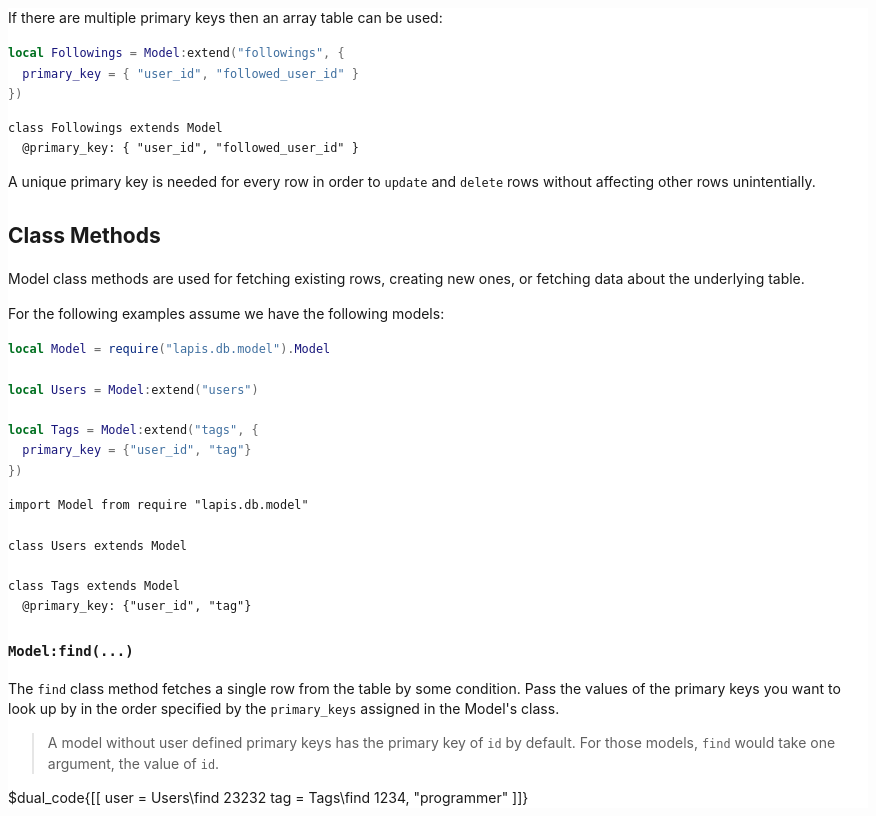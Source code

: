 If there are multiple primary keys then an array table can be used:

```lua
local Followings = Model:extend("followings", {
  primary_key = { "user_id", "followed_user_id" }
})
```

```moon
class Followings extends Model
  @primary_key: { "user_id", "followed_user_id" }
```

A unique primary key is needed for every row in order to `update` and `delete`
rows without affecting other rows unintentially.

## Class Methods

Model class methods are used for fetching existing rows, creating new ones, or
fetching data about the underlying table.

For the following examples assume we have the following models:

```lua
local Model = require("lapis.db.model").Model

local Users = Model:extend("users")

local Tags = Model:extend("tags", {
  primary_key = {"user_id", "tag"}
})
```

```moon
import Model from require "lapis.db.model"

class Users extends Model

class Tags extends Model
  @primary_key: {"user_id", "tag"}
```

### `Model:find(...)`

The `find` class method fetches a single row from the table by some condition.
Pass the values of the primary keys you want to look up by in the order
specified by the `primary_keys` assigned in the Model's class.

> A model without user defined primary keys has the primary key of `id` by
> default. For those models, `find` would take one argument, the value of `id`.


$dual_code{[[
user = Users\find 23232
tag = Tags\find 1234, "programmer"
]]}
